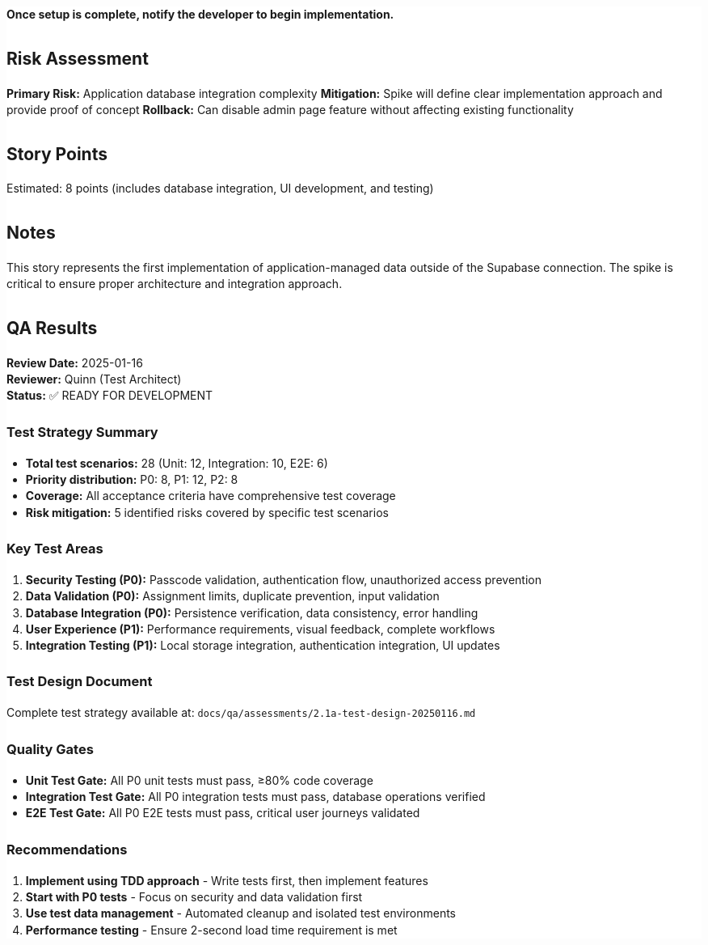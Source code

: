 
**Once setup is complete, notify the developer to begin implementation.**

## Risk Assessment

**Primary Risk:** Application database integration complexity
**Mitigation:** Spike will define clear implementation approach and provide proof of concept
**Rollback:** Can disable admin page feature without affecting existing functionality

## Story Points
Estimated: 8 points (includes database integration, UI development, and testing)

## Notes
This story represents the first implementation of application-managed data outside of the Supabase connection. The spike is critical to ensure proper architecture and integration approach.

## QA Results

**Review Date:** 2025-01-16  
**Reviewer:** Quinn (Test Architect)  
**Status:** ✅ READY FOR DEVELOPMENT  

### Test Strategy Summary
- **Total test scenarios:** 28 (Unit: 12, Integration: 10, E2E: 6)
- **Priority distribution:** P0: 8, P1: 12, P2: 8
- **Coverage:** All acceptance criteria have comprehensive test coverage
- **Risk mitigation:** 5 identified risks covered by specific test scenarios

### Key Test Areas
1. **Security Testing (P0):** Passcode validation, authentication flow, unauthorized access prevention
2. **Data Validation (P0):** Assignment limits, duplicate prevention, input validation
3. **Database Integration (P0):** Persistence verification, data consistency, error handling
4. **User Experience (P1):** Performance requirements, visual feedback, complete workflows
5. **Integration Testing (P1):** Local storage integration, authentication integration, UI updates

### Test Design Document
Complete test strategy available at: `docs/qa/assessments/2.1a-test-design-20250116.md`

### Quality Gates
- **Unit Test Gate:** All P0 unit tests must pass, ≥80% code coverage
- **Integration Test Gate:** All P0 integration tests must pass, database operations verified
- **E2E Test Gate:** All P0 E2E tests must pass, critical user journeys validated

### Recommendations
1. **Implement using TDD approach** - Write tests first, then implement features
2. **Start with P0 tests** - Focus on security and data validation first
3. **Use test data management** - Automated cleanup and isolated test environments
4. **Performance testing** - Ensure 2-second load time requirement is met
